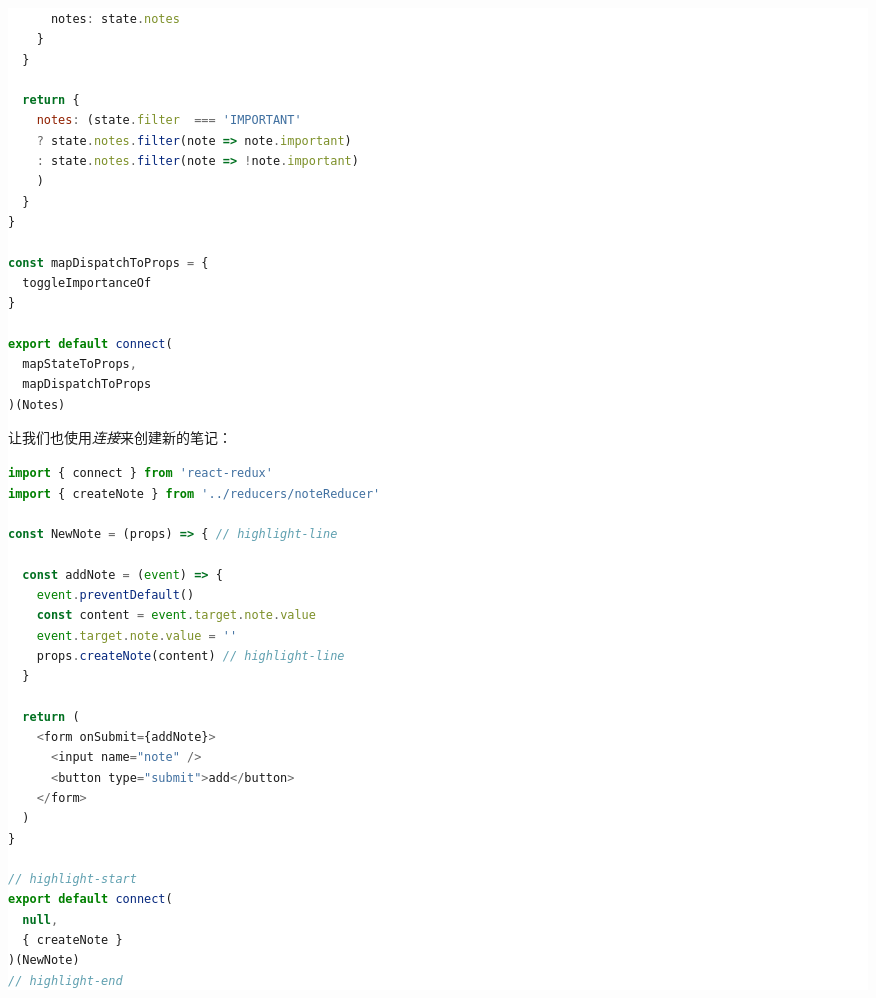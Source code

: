 ```js
      notes: state.notes
    }
  }

  return {
    notes: (state.filter  === 'IMPORTANT'
    ? state.notes.filter(note => note.important)
    : state.notes.filter(note => !note.important)
    )
  }
}

const mapDispatchToProps = {
  toggleImportanceOf
}

export default connect(
  mapStateToProps,
  mapDispatchToProps
)(Notes)
```


让我们也使用*连接*来创建新的笔记：

```js
import { connect } from 'react-redux'
import { createNote } from '../reducers/noteReducer'

const NewNote = (props) => { // highlight-line

  const addNote = (event) => {
    event.preventDefault()
    const content = event.target.note.value
    event.target.note.value = ''
    props.createNote(content) // highlight-line
  }

  return (
    <form onSubmit={addNote}>
      <input name="note" />
      <button type="submit">add</button>
    </form>
  )
}

// highlight-start
export default connect(
  null,
  { createNote }
)(NewNote)
// highlight-end
```
